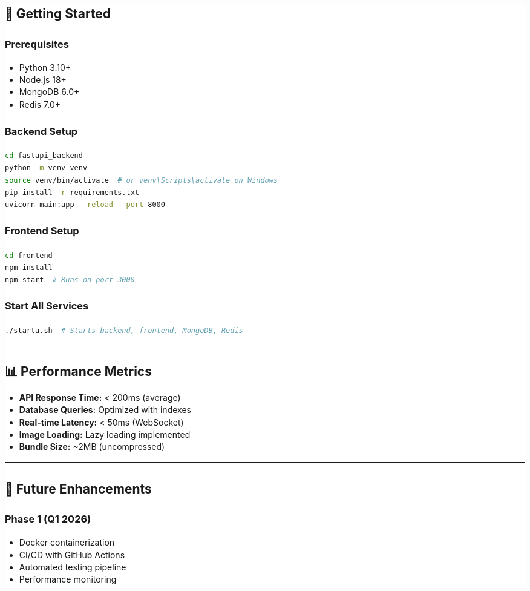 
## 🚀 Getting Started

### **Prerequisites**
- Python 3.10+
- Node.js 18+
- MongoDB 6.0+
- Redis 7.0+

### **Backend Setup**
```bash
cd fastapi_backend
python -m venv venv
source venv/bin/activate  # or venv\Scripts\activate on Windows
pip install -r requirements.txt
uvicorn main:app --reload --port 8000
```

### **Frontend Setup**
```bash
cd frontend
npm install
npm start  # Runs on port 3000
```

### **Start All Services**
```bash
./starta.sh  # Starts backend, frontend, MongoDB, Redis
```

---

## 📊 Performance Metrics

- **API Response Time:** < 200ms (average)
- **Database Queries:** Optimized with indexes
- **Real-time Latency:** < 50ms (WebSocket)
- **Image Loading:** Lazy loading implemented
- **Bundle Size:** ~2MB (uncompressed)

---

## 🔮 Future Enhancements

### **Phase 1 (Q1 2026)**
- Docker containerization
- CI/CD with GitHub Actions
- Automated testing pipeline
- Performance monitoring
